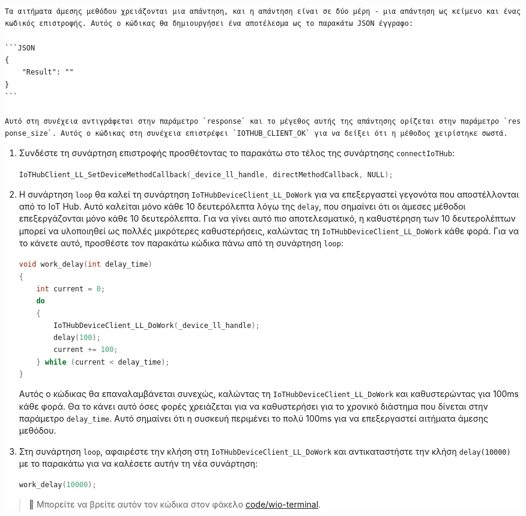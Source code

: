     Τα αιτήματα άμεσης μεθόδου χρειάζονται μια απάντηση, και η απάντηση είναι σε δύο μέρη - μια απάντηση ως κείμενο και ένας κωδικός επιστροφής. Αυτός ο κώδικας θα δημιουργήσει ένα αποτέλεσμα ως το παρακάτω JSON έγγραφο:

    ```JSON
    {
        "Result": ""
    }
    ```

    Αυτό στη συνέχεια αντιγράφεται στην παράμετρο `response` και το μέγεθος αυτής της απάντησης ορίζεται στην παράμετρο `response_size`. Αυτός ο κώδικας στη συνέχεια επιστρέφει `IOTHUB_CLIENT_OK` για να δείξει ότι η μέθοδος χειρίστηκε σωστά.

1. Συνδέστε τη συνάρτηση επιστροφής προσθέτοντας το παρακάτω στο τέλος της συνάρτησης `connectIoTHub`:

    ```cpp
    IoTHubClient_LL_SetDeviceMethodCallback(_device_ll_handle, directMethodCallback, NULL);
    ```

1. Η συνάρτηση `loop` θα καλεί τη συνάρτηση `IoTHubDeviceClient_LL_DoWork` για να επεξεργαστεί γεγονότα που αποστέλλονται από το IoT Hub. Αυτό καλείται μόνο κάθε 10 δευτερόλεπτα λόγω της `delay`, που σημαίνει ότι οι άμεσες μέθοδοι επεξεργάζονται μόνο κάθε 10 δευτερόλεπτα. Για να γίνει αυτό πιο αποτελεσματικό, η καθυστέρηση των 10 δευτερολέπτων μπορεί να υλοποιηθεί ως πολλές μικρότερες καθυστερήσεις, καλώντας τη `IoTHubDeviceClient_LL_DoWork` κάθε φορά. Για να το κάνετε αυτό, προσθέστε τον παρακάτω κώδικα πάνω από τη συνάρτηση `loop`:

    ```cpp
    void work_delay(int delay_time)
    {
        int current = 0;
        do
        {
            IoTHubDeviceClient_LL_DoWork(_device_ll_handle);
            delay(100);
            current += 100;
        } while (current < delay_time);
    }
    ```

    Αυτός ο κώδικας θα επαναλαμβάνεται συνεχώς, καλώντας τη `IoTHubDeviceClient_LL_DoWork` και καθυστερώντας για 100ms κάθε φορά. Θα το κάνει αυτό όσες φορές χρειάζεται για να καθυστερήσει για το χρονικό διάστημα που δίνεται στην παράμετρο `delay_time`. Αυτό σημαίνει ότι η συσκευή περιμένει το πολύ 100ms για να επεξεργαστεί αιτήματα άμεσης μεθόδου.

1. Στη συνάρτηση `loop`, αφαιρέστε την κλήση στη `IoTHubDeviceClient_LL_DoWork` και αντικαταστήστε την κλήση `delay(10000)` με το παρακάτω για να καλέσετε αυτήν τη νέα συνάρτηση:

    ```cpp
    work_delay(10000);
    ```

> 💁 Μπορείτε να βρείτε αυτόν τον κώδικα στον φάκελο [code/wio-terminal](../../../../../2-farm/lessons/4-migrate-your-plant-to-the-cloud/code/wio-terminal).
